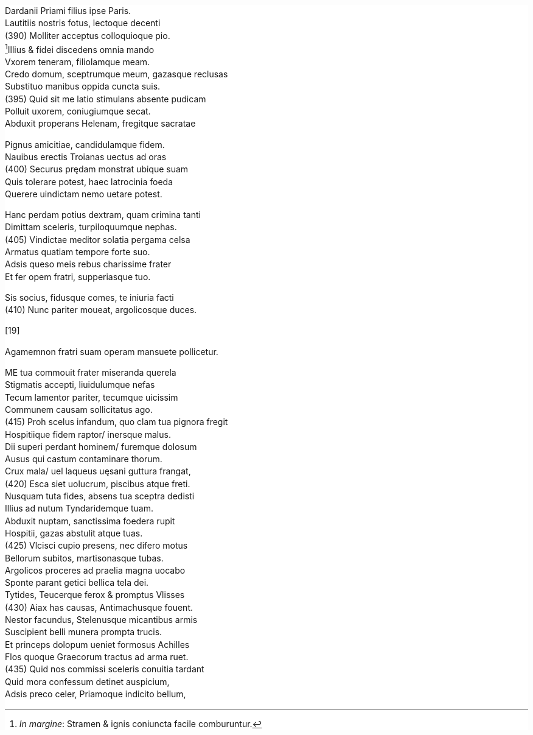 Dardanii Priami filius ipse Paris.\
Lautitiis nostris fotus, lectoque decenti\
(390) Molliter acceptus colloquioque pio.\
[^63]Illius & fidei discedens omnia mando\
Vxorem teneram, filiolamque meam.\
Credo domum, sceptrumque meum, gazasque reclusas\
Substituo manibus oppida cuncta suis.\
(395) Quid sit me latio stimulans absente pudicam\
Polluit uxorem, coniugiumque secat.\
Abduxit properans Helenam, fregitque sacratae

Pignus amicitiae, candidulamque fidem.\
Nauibus erectis Troianas uectus ad oras\
(400) Securus prędam monstrat ubique suam\
Quis tolerare potest, haec latrocinia foeda\
Querere uindictam nemo uetare potest.

Hanc perdam potius dextram, quam crimina tanti\
Dimittam sceleris, turpiloquumque nephas.\
(405) Vindictae meditor solatia pergama celsa\
Armatus quatiam tempore forte suo.\
Adsis queso meis rebus charissime frater\
Et fer opem fratri, supperiasque tuo.

Sis socius, fidusque comes, te iniuria facti\
(410) Nunc pariter moueat, argolicosque duces.

\[19\]

Agamemnon fratri suam operam mansuete pollicetur.

ME tua commouit frater miseranda querela\
Stigmatis accepti, liuidulumque nefas\
Tecum lamentor pariter, tecumque uicissim\
Communem causam sollicitatus ago.\
(415) Proh scelus infandum, quo clam tua pignora fregit\
Hospitiique fidem raptor/ inersque malus.\
Dii superi perdant hominem/ furemque dolosum\
Ausus qui castum contaminare thorum.\
Crux mala/ uel laqueus uęsani guttura frangat,\
(420) Esca siet uolucrum, piscibus atque freti.\
Nusquam tuta fides, absens tua sceptra dedisti\
Illius ad nutum Tyndaridemque tuam.\
Abduxit nuptam, sanctissima foedera rupit\
Hospitii, gazas abstulit atque tuas.\
(425) Vlcisci cupio presens, nec difero motus\
Bellorum subitos, martisonasque tubas.\
Argolicos proceres ad praelia magna uocabo\
Sponte parant getici bellica tela dei.\
Tytides, Teucerque ferox & promptus Vlisses\
(430) Aiax has causas, Antimachusque fouent.\
Nestor facundus, Stelenusque micantibus armis\
Suscipient belli munera prompta trucis.\
Et princeps dolopum ueniet formosus Achilles\
Flos quoque Graecorum tractus ad arma ruet.\
(435) Quid nos commissi sceleris conuitia tardant\
Quid mora confessum detinet auspicium,\
Adsis preco celer, Priamoque indicito bellum,


[^1]: *In margine*: Thraso miles gloriosus.
[^2]: *In margine*: Virtus non hęreditaria.
[^3]: *In margine*: Talpa cęcior.
[^4]: *In margine*: Iuve.8.saty.
[^5]: *In margine*: Persius saty.1
[^6]: *In margine*: Aristophanes in Ranis
[^7]: *In margine*: In uado esse.
[^8]: *In margine*: Contemplatiua uita.
[^9]: *In margine*: Actiua uita.
[^10]: *In margine*: Voluptatis uita.
[^11]: *In margine*: Tres deae.
[^12]: *In margine*: Discordia.
[^13]: *In margine*: Paris.
[^14]: *In margine*: Sententia pro Venere
[^15]: *In margine*: A uetustate rei auditores attentos reddit.
[^16]: *In margine*: Sultis pro si uultis Plautinum est.
[^17]: *In margine*: Fabulae rom.
[^18]: *In margine*: Pindus mons.
[^19]: *In margine*: In pomo scriptum erat pulchriori detur.
[^20]: *In margine*: Discordiae comites.
[^21]: *In margine*: Discordiae descriptio.
[^22]: *In margine*: Ouidii imitatio de inuidiae descriptione.
[^23]: *In margine*: Apostrophe est.
[^24]: *In margine*: Trabea.
[^25]: *In margine*: Paris.
[^26]: *In margine* Ouidianum est.
[^27]: *In margine*: Non caret fabula secretiori intellectu
[^28]: *In margine*: Dieresis.
[^29]: *In margine*: Palladis munera.
[^30]: *In margine*: Admiratiue loquitur.
[^31]: *In margine*: Sapiens omnia est.
[^32]: *In margine*: Sapiens sui iudex est.
[^33]: *In margine*: Iunonis potentia.
[^34]: *In margine*: Ecce quam aliena est uita actiua a speculatiua.
[^35]: *In margine*: Gazae, .i. diuitiae.
[^36]: *In margine*: Trabea.
[^37]: *In margine*: Lydi.
[^38]: *In margine*: Croesus & Darius reges.
[^39]: *In margine*: Eous orientalis. Phoebus sol
[^40]: *In margine*: Saturnia.
[^41]: *In margine*: Recte, quod uoluptas nihil commercii cum sapientia habeat.
[^42]: *In margine*: Talis est Osorum sapientiae et litterarum responsio praesertim aulicorum.
[^43]: *In margine*: Nihil non uoluptatis gratia mortales aggrediuntur.
[^44]: *In margine*: Cupido amorum deus.
[^45]: *In margine*: Loedeam .i. Helenam.
[^46]: *In margine*: Quia uoluptuarii nihil sublime neque altum speculantur.
[^47]: *In margine*: Cytherea Venus.
[^48]: *In margine*: Penetralia & archana.
[^49]: *In margine*: Iliadum Troianorum.
[^50]: *In margine*: Alter sardanapalus.
[^51]: *In margine*: Lacena.
[^52]: *In margine*: Martis id est belli et armorum.
[^53]: *In margine*: Gorgones.
[^54]: *In margine*: Spumiferae .i. maris spuma genitae.
[^55]: *In margine*: Bellona Martis soror.
[^56]: *In margine*: Bythus.
[^57]: *In margine*: Bacchius.
[^58]: *In margine*: Cupido.
[^59]: *In margine*: Rustica mulier.
[^60]: *In margine*: Altera rustica
[^61]: *In margine*: Tertia Villana mulier.
[^62]: *In margine*: Pastores simul respondent.
[^63]: *In margine*: Stramen & ignis coniuncta facile comburuntur.
[^64]: *In margine*: Praeco Troianis bellum indicit.
[^65]: *In margine*: Voluptatis commendatio per Venerem.
[^66]: *In margine*: Pulcherrimi comites.
[^67]: *In margine*: Si pecudum ritu uiuere pulchrum est.
[^68]: *In margine*: Sardanapoli opinio.
[^69]: *In margine*: Vita quae in uirtutum actione consistit quam actiuam uocamus commendatur Iunoni.
[^70]: *In* *margine*: Veneris ortus.
[^71]: *In margine*: Actiuae uitae comites.
[^72]: *In margine*: Contemplatiue vitae laus per Palladem.
[^73]: *In margine*: Pallas.
[^74]: *In margine*: Actoris conclusio